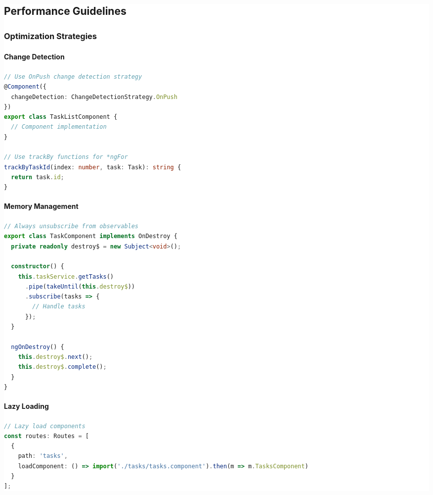 ## Performance Guidelines

### Optimization Strategies

#### Change Detection
```typescript
// Use OnPush change detection strategy
@Component({
  changeDetection: ChangeDetectionStrategy.OnPush
})
export class TaskListComponent {
  // Component implementation
}

// Use trackBy functions for *ngFor
trackByTaskId(index: number, task: Task): string {
  return task.id;
}
```

#### Memory Management
```typescript
// Always unsubscribe from observables
export class TaskComponent implements OnDestroy {
  private readonly destroy$ = new Subject<void>();
  
  constructor() {
    this.taskService.getTasks()
      .pipe(takeUntil(this.destroy$))
      .subscribe(tasks => {
        // Handle tasks
      });
  }
  
  ngOnDestroy() {
    this.destroy$.next();
    this.destroy$.complete();
  }
}
```

#### Lazy Loading
```typescript
// Lazy load components
const routes: Routes = [
  {
    path: 'tasks',
    loadComponent: () => import('./tasks/tasks.component').then(m => m.TasksComponent)
  }
];
```
